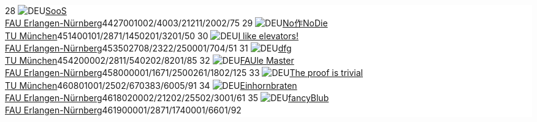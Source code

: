 <tr id="team:51"><td class="scorepl">28</td><td class="scoreaf"> <img src="/main/images/countries/DEU.png" alt="DEU" title="DEU" /></td><td class="scoretn"><a href="team.php?id=51">SooS<br /><span class="univ">FAU Erlangen-Nürnberg</span></a></td><td class="scorenc">4</td><td class="scorett">427</td><td class="score_neutral">0</td><td class="score_neutral">0</td><td class="score_incorrect">1</td><td class="score_neutral">0</td><td class="score_neutral">0</td><td class="score_correct">2/40</td><td class="score_neutral">0</td><td class="score_correct">3/212</td><td class="score_incorrect">1</td><td class="score_correct">1/20</td><td class="score_neutral">0</td><td class="score_correct">2/75</td></tr>
<tr id="team:48"><td class="scorepl">29</td><td class="scoreaf"> <img src="/main/images/countries/DEU.png" alt="DEU" title="DEU" /></td><td class="scoretn"><a href="team.php?id=48">No作NoDie<br /><span class="univ">TU München</span></a></td><td class="scorenc">4</td><td class="scorett">514</td><td class="score_neutral">0</td><td class="score_neutral">0</td><td class="score_incorrect">1</td><td class="score_neutral">0</td><td class="score_correct">1/287</td><td class="score_correct">1/145</td><td class="score_neutral">0</td><td class="score_incorrect">2</td><td class="score_neutral">0</td><td class="score_correct">1/32</td><td class="score_neutral">0</td><td class="score_correct">1/50</td></tr>
<tr id="team:58"><td class="scorepl">30</td><td class="scoreaf"> <img src="/main/images/countries/DEU.png" alt="DEU" title="DEU" /></td><td class="scoretn"><a href="team.php?id=58">I like elevators!<br /><span class="univ">FAU Erlangen-Nürnberg</span></a></td><td class="scorenc">4</td><td class="scorett">535</td><td class="score_neutral">0</td><td class="score_incorrect">2</td><td class="score_incorrect">7</td><td class="score_neutral">0</td><td class="score_correct">8/232</td><td class="score_correct">2/25</td><td class="score_neutral">0</td><td class="score_neutral">0</td><td class="score_neutral">0</td><td class="score_correct">1/7</td><td class="score_neutral">0</td><td class="score_correct">4/51</td></tr>
<tr id="team:36"><td class="scorepl">31</td><td class="scoreaf"> <img src="/main/images/countries/DEU.png" alt="DEU" title="DEU" /></td><td class="scoretn"><a href="team.php?id=36">dfg<br /><span class="univ">TU München</span></a></td><td class="scorenc">4</td><td class="scorett">542</td><td class="score_neutral">0</td><td class="score_neutral">0</td><td class="score_neutral">0</td><td class="score_neutral">0</td><td class="score_correct">2/281</td><td class="score_correct">1/54</td><td class="score_neutral">0</td><td class="score_incorrect">2</td><td class="score_neutral">0</td><td class="score_correct">2/82</td><td class="score_neutral">0</td><td class="score_correct">1/85</td></tr>
<tr id="team:78"><td class="scorepl">32</td><td class="scoreaf"> <img src="/main/images/countries/DEU.png" alt="DEU" title="DEU" /></td><td class="scoretn"><a href="team.php?id=78">FAUle Master<br /><span class="univ">FAU Erlangen-Nürnberg</span></a></td><td class="scorenc">4</td><td class="scorett">580</td><td class="score_neutral">0</td><td class="score_neutral">0</td><td class="score_neutral">0</td><td class="score_neutral">0</td><td class="score_correct">1/167</td><td class="score_correct">1/250</td><td class="score_neutral">0</td><td class="score_incorrect">2</td><td class="score_incorrect">6</td><td class="score_correct">1/18</td><td class="score_neutral">0</td><td class="score_correct">2/125</td></tr>
<tr id="team:47"><td class="scorepl">33</td><td class="scoreaf"> <img src="/main/images/countries/DEU.png" alt="DEU" title="DEU" /></td><td class="scoretn"><a href="team.php?id=47">The proof is trivial<br /><span class="univ">TU München</span></a></td><td class="scorenc">4</td><td class="scorett">608</td><td class="score_neutral">0</td><td class="score_incorrect">1</td><td class="score_neutral">0</td><td class="score_neutral">0</td><td class="score_correct">1/250</td><td class="score_correct">2/67</td><td class="score_neutral">0</td><td class="score_incorrect">3</td><td class="score_incorrect">8</td><td class="score_correct">3/60</td><td class="score_neutral">0</td><td class="score_correct">5/91</td></tr>
<tr id="team:11"><td class="scorepl">34</td><td class="scoreaf"> <img src="/main/images/countries/DEU.png" alt="DEU" title="DEU" /></td><td class="scoretn"><a href="team.php?id=11">Einhornbraten<br /><span class="univ">FAU Erlangen-Nürnberg</span></a></td><td class="scorenc">4</td><td class="scorett">618</td><td class="score_neutral">0</td><td class="score_incorrect">2</td><td class="score_neutral">0</td><td class="score_neutral">0</td><td class="score_neutral">0</td><td class="score_correct">2/212</td><td class="score_neutral">0</td><td class="score_correct">2/255</td><td class="score_neutral">0</td><td class="score_correct">2/30</td><td class="score_neutral">0</td><td class="score_correct">1/61</td></tr>
<tr id="team:39"><td class="scorepl">35</td><td class="scoreaf"> <img src="/main/images/countries/DEU.png" alt="DEU" title="DEU" /></td><td class="scoretn"><a href="team.php?id=39">fancyBlub<br /><span class="univ">FAU Erlangen-Nürnberg</span></a></td><td class="scorenc">4</td><td class="scorett">619</td><td class="score_neutral">0</td><td class="score_neutral">0</td><td class="score_neutral">0</td><td class="score_neutral">0</td><td class="score_correct">1/287</td><td class="score_correct">1/174</td><td class="score_neutral">0</td><td class="score_neutral">0</td><td class="score_neutral">0</td><td class="score_correct">1/66</td><td class="score_neutral">0</td><td class="score_correct">1/92</td></tr>